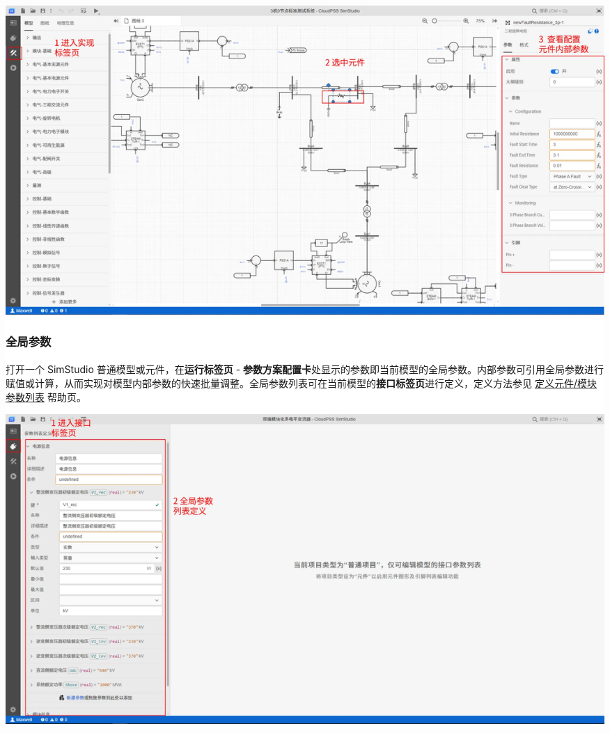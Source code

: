 ![内部参数](./10-internal-parameter.png)

### 全局参数

打开一个 SimStudio 普通模型或元件，在**运行标签页** - **参数方案配置卡**处显示的参数即当前模型的全局参数。内部参数可引用全局参数进行赋值或计算，从而实现对模型内部参数的快速批量调整。全局参数列表可在当前模型的**接口标签页**进行定义，定义方法参见 [定义元件/模块参数列表](../40-module-packaging/10-define-module-param-list/index.md) 帮助页。

![全局参数定义](./20-global-parameter-definition.png)
